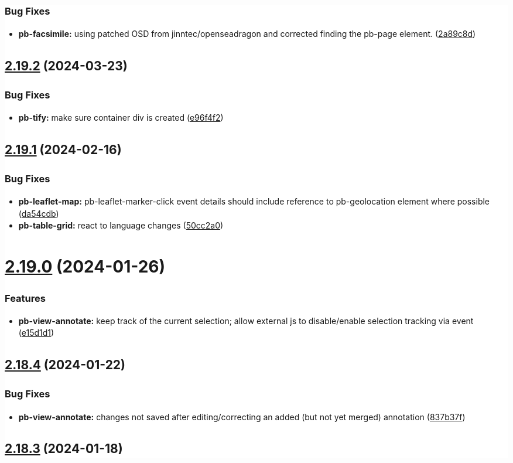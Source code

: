 
### Bug Fixes

* **pb-facsimile:** using patched OSD from jinntec/openseadragon and corrected finding the pb-page element. ([2a89c8d](https://github.com/eeditiones/tei-publisher-components/commit/2a89c8d108260608eab76ade31b81f289ce1902b))

## [2.19.2](https://github.com/eeditiones/tei-publisher-components/compare/v2.19.1...v2.19.2) (2024-03-23)


### Bug Fixes

* **pb-tify:** make sure container div is created ([e96f4f2](https://github.com/eeditiones/tei-publisher-components/commit/e96f4f2ba27d83096c5cf84ce4943bd00ba62091))

## [2.19.1](https://github.com/eeditiones/tei-publisher-components/compare/v2.19.0...v2.19.1) (2024-02-16)


### Bug Fixes

* **pb-leaflet-map:** pb-leaflet-marker-click event details should include reference to pb-geolocation element where possible ([da54cdb](https://github.com/eeditiones/tei-publisher-components/commit/da54cdb99bda19ab2bb9386d5d0e2e3b3196ee19))
* **pb-table-grid:** react to language changes ([50cc2a0](https://github.com/eeditiones/tei-publisher-components/commit/50cc2a019bde937061499cd151cda9aed455c31a))

# [2.19.0](https://github.com/eeditiones/tei-publisher-components/compare/v2.18.4...v2.19.0) (2024-01-26)


### Features

* **pb-view-annotate:** keep track of the current selection; allow external js to disable/enable selection tracking via event ([e15d1d1](https://github.com/eeditiones/tei-publisher-components/commit/e15d1d12faaacf8c4c0dae1915807fabd2eaa013))

## [2.18.4](https://github.com/eeditiones/tei-publisher-components/compare/v2.18.3...v2.18.4) (2024-01-22)


### Bug Fixes

* **pb-view-annotate:** changes not saved after editing/correcting an added (but not yet merged) annotation ([837b37f](https://github.com/eeditiones/tei-publisher-components/commit/837b37f6639d7e57b768ad7b7ffc612b14c4a3c3))

## [2.18.3](https://github.com/eeditiones/tei-publisher-components/compare/v2.18.2...v2.18.3) (2024-01-18)
